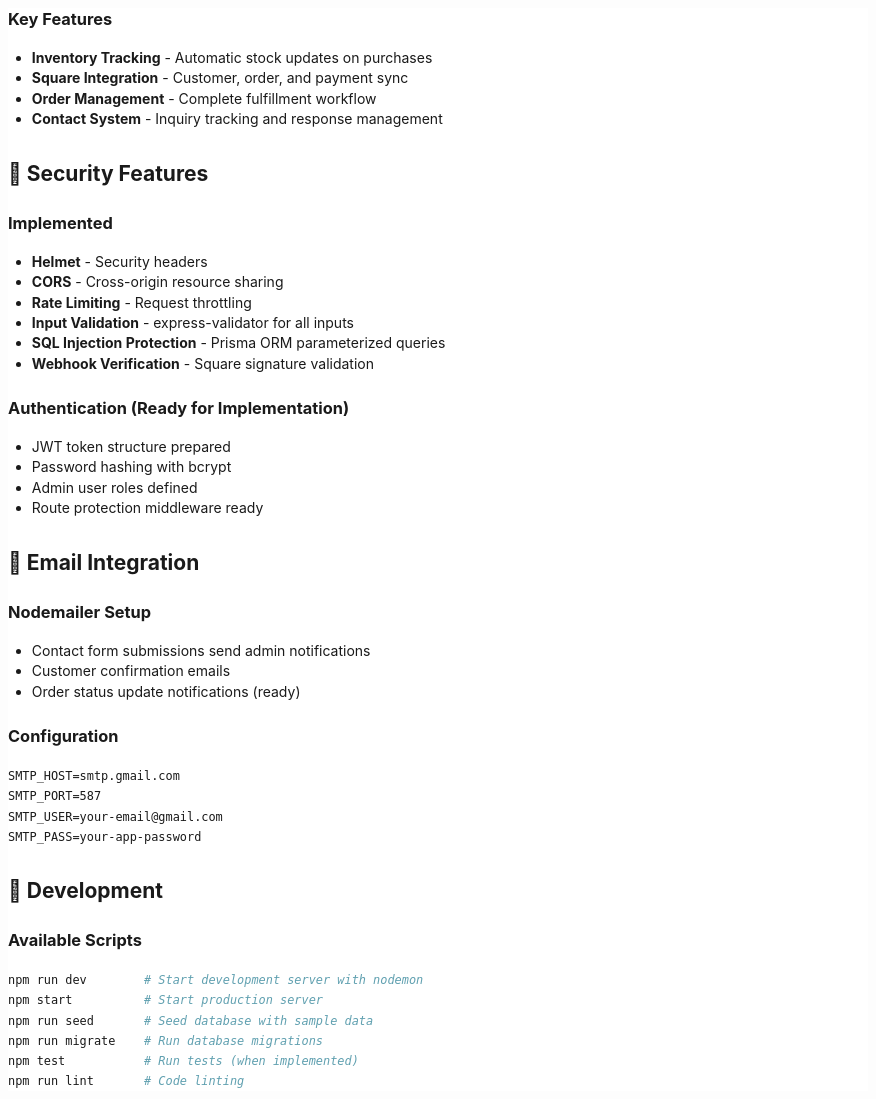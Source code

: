 ### Key Features
- **Inventory Tracking** - Automatic stock updates on purchases
- **Square Integration** - Customer, order, and payment sync
- **Order Management** - Complete fulfillment workflow
- **Contact System** - Inquiry tracking and response management

## 🔐 Security Features

### Implemented
- **Helmet** - Security headers
- **CORS** - Cross-origin resource sharing
- **Rate Limiting** - Request throttling
- **Input Validation** - express-validator for all inputs
- **SQL Injection Protection** - Prisma ORM parameterized queries
- **Webhook Verification** - Square signature validation

### Authentication (Ready for Implementation)
- JWT token structure prepared
- Password hashing with bcrypt
- Admin user roles defined
- Route protection middleware ready

## 📧 Email Integration

### Nodemailer Setup
- Contact form submissions send admin notifications
- Customer confirmation emails
- Order status update notifications (ready)

### Configuration
```env
SMTP_HOST=smtp.gmail.com
SMTP_PORT=587
SMTP_USER=your-email@gmail.com
SMTP_PASS=your-app-password
```

## 🧪 Development

### Available Scripts
```bash
npm run dev        # Start development server with nodemon
npm start          # Start production server
npm run seed       # Seed database with sample data
npm run migrate    # Run database migrations
npm test           # Run tests (when implemented)
npm run lint       # Code linting
```
